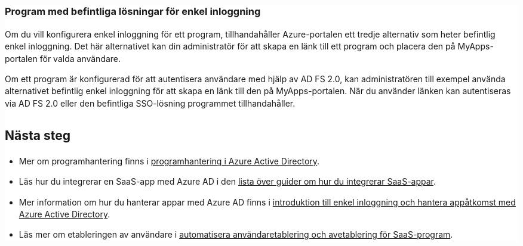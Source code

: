 
### <a name="application-with-existing-sso-solutions"></a>Program med befintliga lösningar för enkel inloggning

Om du vill konfigurera enkel inloggning för ett program, tillhandahåller Azure-portalen ett tredje alternativ som heter befintlig enkel inloggning. Det här alternativet kan din administratör för att skapa en länk till ett program och placera den på MyApps-portalen för valda användare.

Om ett program är konfigurerad för att autentisera användare med hjälp av AD FS 2.0, kan administratören till exempel använda alternativet befintlig enkel inloggning för att skapa en länk till den på MyApps-portalen. När du använder länken kan autentiseras via AD FS 2.0 eller den befintliga SSO-lösning programmet tillhandahåller.


## <a name="next-steps"></a>Nästa steg

- Mer om programhantering finns i [programhantering i Azure Active Directory](../manage-apps/what-is-application-management.md).
 
- Läs hur du integrerar en SaaS-app med Azure AD i den [lista över guider om hur du integrerar SaaS-appar](../saas-apps/tutorial-list.md).
 
- Mer information om hur du hanterar appar med Azure AD finns i [introduktion till enkel inloggning och hantera appåtkomst med Azure Active Directory](../manage-apps/what-is-single-sign-on.md).
 
- Läs mer om etableringen av användare i [automatisera användaretablering och avetablering för SaaS-program](../manage-apps/user-provisioning.md).


[1]: ./media/active-directory-saas-access-panel-introduction/01.png
[2]: ./media/active-directory-saas-access-panel-introduction/02.png
[4]: ./media/active-directory-saas-access-panel-introduction/04.png
[5]: ./media/active-directory-saas-access-panel-introduction/05.png
